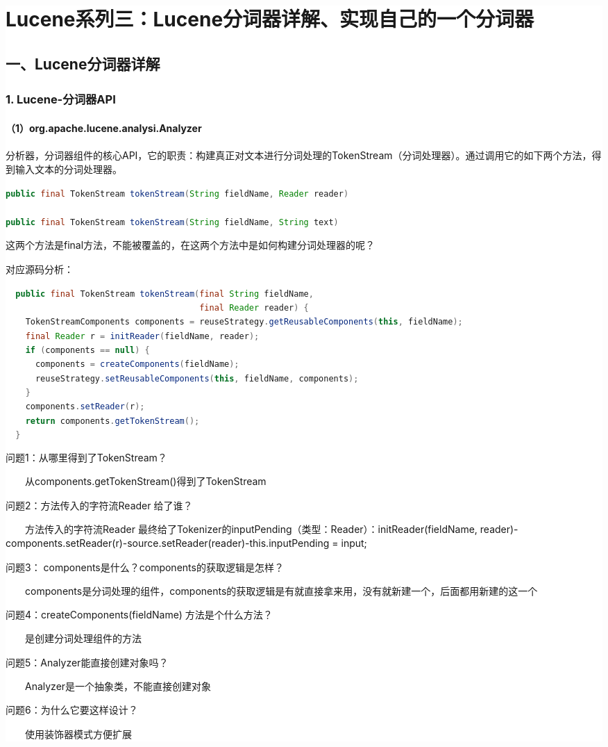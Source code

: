 Lucene系列三：Lucene分词器详解、实现自己的一个分词器
===

## 一、Lucene分词器详解

### 1. Lucene-分词器API

#### （1）org.apache.lucene.analysi.Analyzer

分析器，分词器组件的核心API，它的职责：构建真正对文本进行分词处理的TokenStream（分词处理器）。通过调用它的如下两个方法，得到输入文本的分词处理器。

```java
public final TokenStream tokenStream(String fieldName, Reader reader)

public final TokenStream tokenStream(String fieldName, String text)
```

这两个方法是final方法，不能被覆盖的，在这两个方法中是如何构建分词处理器的呢？

对应源码分析：

```java
  public final TokenStream tokenStream(final String fieldName,
                                       final Reader reader) {
    TokenStreamComponents components = reuseStrategy.getReusableComponents(this, fieldName);
    final Reader r = initReader(fieldName, reader);
    if (components == null) {
      components = createComponents(fieldName);
      reuseStrategy.setReusableComponents(this, fieldName, components);
    }
    components.setReader(r);
    return components.getTokenStream();
  }
```

问题1：从哪里得到了TokenStream？

　　从components.getTokenStream()得到了TokenStream

问题2：方法传入的字符流Reader 给了谁？

　　方法传入的字符流Reader 最终给了Tokenizer的inputPending（类型：Reader）：initReader(fieldName, reader)-components.setReader(r)-source.setReader(reader)-this.inputPending = input;

问题3： components是什么？components的获取逻辑是怎样？

　　components是分词处理的组件，components的获取逻辑是有就直接拿来用，没有就新建一个，后面都用新建的这一个

问题4：createComponents(fieldName) 方法是个什么方法？

　　是创建分词处理组件的方法

问题5：Analyzer能直接创建对象吗？

　　Analyzer是一个抽象类，不能直接创建对象

问题6：为什么它要这样设计？

　　使用装饰器模式方便扩展

